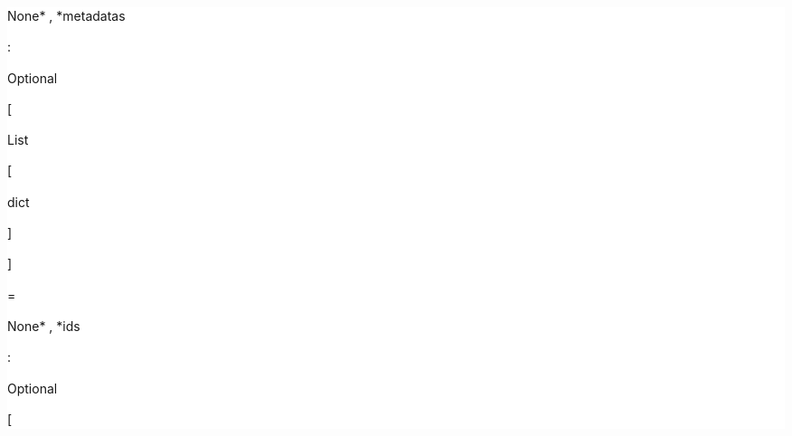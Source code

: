 




 None*
 ,
 *metadatas
 



 :
 





 Optional
 


 [
 


 List
 


 [
 


 dict
 


 ]
 



 ]
 






 =
 





 None*
 ,
 *ids
 



 :
 





 Optional
 


 [
 